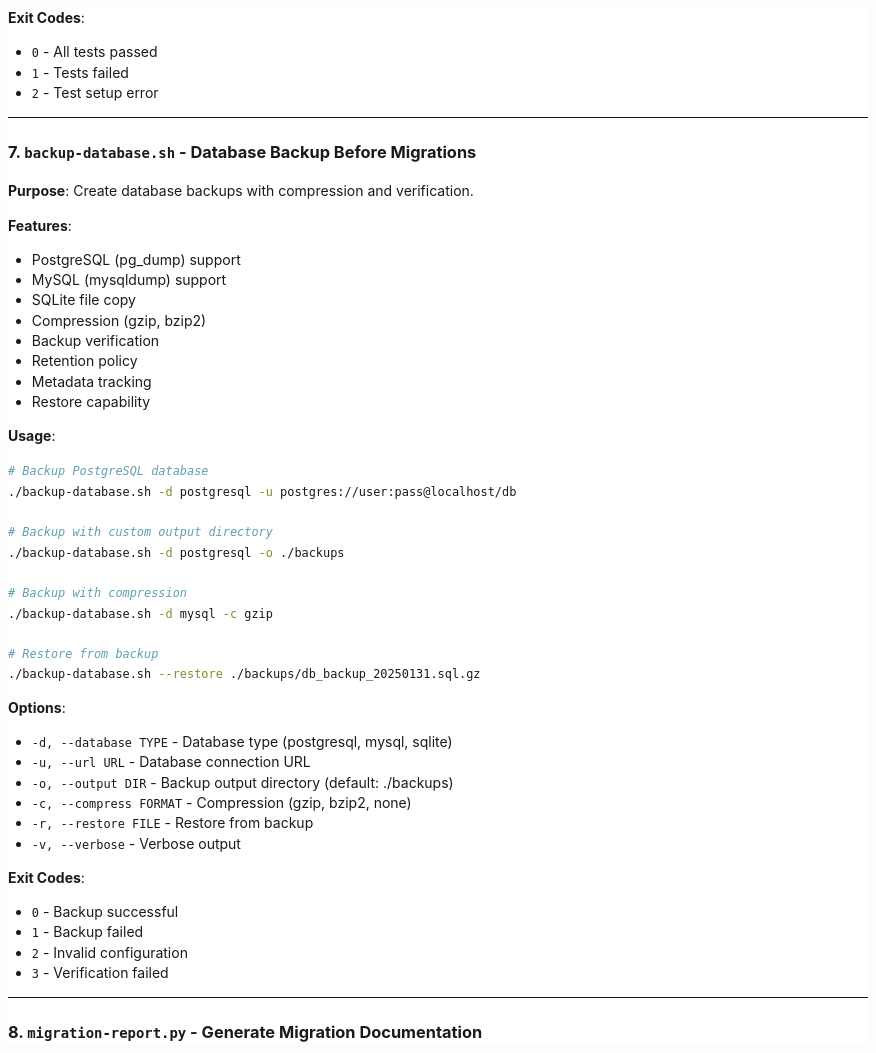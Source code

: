 **Exit Codes**:
- `0` - All tests passed
- `1` - Tests failed
- `2` - Test setup error

---

### 7. `backup-database.sh` - Database Backup Before Migrations

**Purpose**: Create database backups with compression and verification.

**Features**:
- PostgreSQL (pg_dump) support
- MySQL (mysqldump) support
- SQLite file copy
- Compression (gzip, bzip2)
- Backup verification
- Retention policy
- Metadata tracking
- Restore capability

**Usage**:
```bash
# Backup PostgreSQL database
./backup-database.sh -d postgresql -u postgres://user:pass@localhost/db

# Backup with custom output directory
./backup-database.sh -d postgresql -o ./backups

# Backup with compression
./backup-database.sh -d mysql -c gzip

# Restore from backup
./backup-database.sh --restore ./backups/db_backup_20250131.sql.gz
```

**Options**:
- `-d, --database TYPE` - Database type (postgresql, mysql, sqlite)
- `-u, --url URL` - Database connection URL
- `-o, --output DIR` - Backup output directory (default: ./backups)
- `-c, --compress FORMAT` - Compression (gzip, bzip2, none)
- `-r, --restore FILE` - Restore from backup
- `-v, --verbose` - Verbose output

**Exit Codes**:
- `0` - Backup successful
- `1` - Backup failed
- `2` - Invalid configuration
- `3` - Verification failed

---

### 8. `migration-report.py` - Generate Migration Documentation

